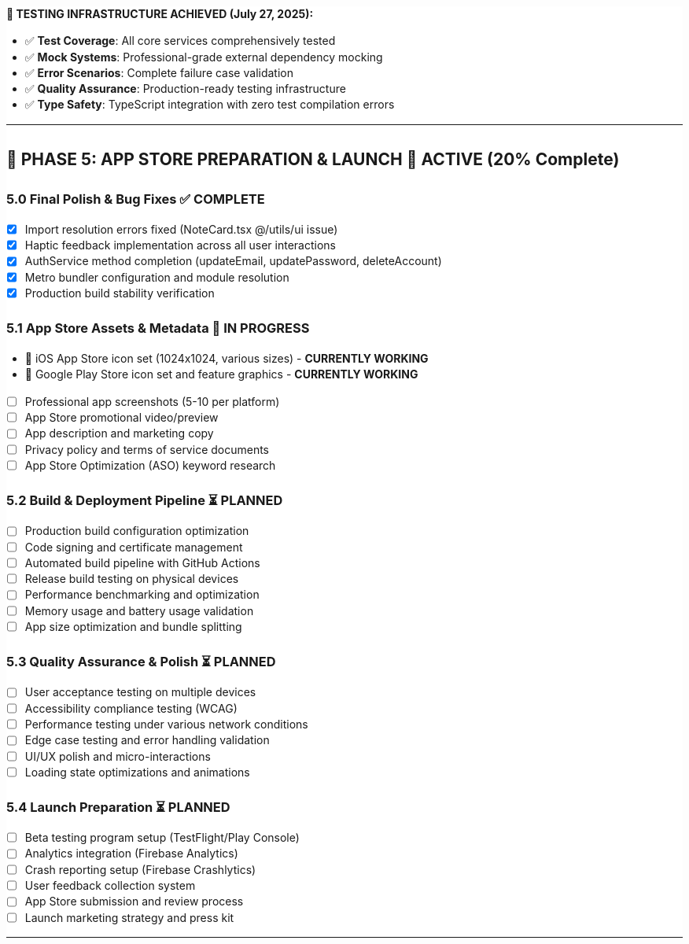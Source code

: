 **🎉 TESTING INFRASTRUCTURE ACHIEVED (July 27, 2025):**
- ✅ **Test Coverage**: All core services comprehensively tested
- ✅ **Mock Systems**: Professional-grade external dependency mocking
- ✅ **Error Scenarios**: Complete failure case validation
- ✅ **Quality Assurance**: Production-ready testing infrastructure
- ✅ **Type Safety**: TypeScript integration with zero test compilation errors

---

## 🔧 **PHASE 5: APP STORE PREPARATION & LAUNCH** 🔄 **ACTIVE (20% Complete)**

### **5.0 Final Polish & Bug Fixes** ✅ **COMPLETE**
- [x] Import resolution errors fixed (NoteCard.tsx @/utils/ui issue)
- [x] Haptic feedback implementation across all user interactions
- [x] AuthService method completion (updateEmail, updatePassword, deleteAccount)
- [x] Metro bundler configuration and module resolution
- [x] Production build stability verification

### **5.1 App Store Assets & Metadata** 🔄 **IN PROGRESS**
- 🔄 iOS App Store icon set (1024x1024, various sizes) - **CURRENTLY WORKING**
- 🔄 Google Play Store icon set and feature graphics - **CURRENTLY WORKING**
- [ ] Professional app screenshots (5-10 per platform)
- [ ] App Store promotional video/preview
- [ ] App description and marketing copy
- [ ] Privacy policy and terms of service documents
- [ ] App Store Optimization (ASO) keyword research

### **5.2 Build & Deployment Pipeline** ⏳ **PLANNED**
- [ ] Production build configuration optimization
- [ ] Code signing and certificate management
- [ ] Automated build pipeline with GitHub Actions
- [ ] Release build testing on physical devices
- [ ] Performance benchmarking and optimization
- [ ] Memory usage and battery usage validation
- [ ] App size optimization and bundle splitting

### **5.3 Quality Assurance & Polish** ⏳ **PLANNED**
- [ ] User acceptance testing on multiple devices
- [ ] Accessibility compliance testing (WCAG)
- [ ] Performance testing under various network conditions
- [ ] Edge case testing and error handling validation
- [ ] UI/UX polish and micro-interactions
- [ ] Loading state optimizations and animations

### **5.4 Launch Preparation** ⏳ **PLANNED**
- [ ] Beta testing program setup (TestFlight/Play Console)
- [ ] Analytics integration (Firebase Analytics)
- [ ] Crash reporting setup (Firebase Crashlytics)
- [ ] User feedback collection system
- [ ] App Store submission and review process
- [ ] Launch marketing strategy and press kit

---